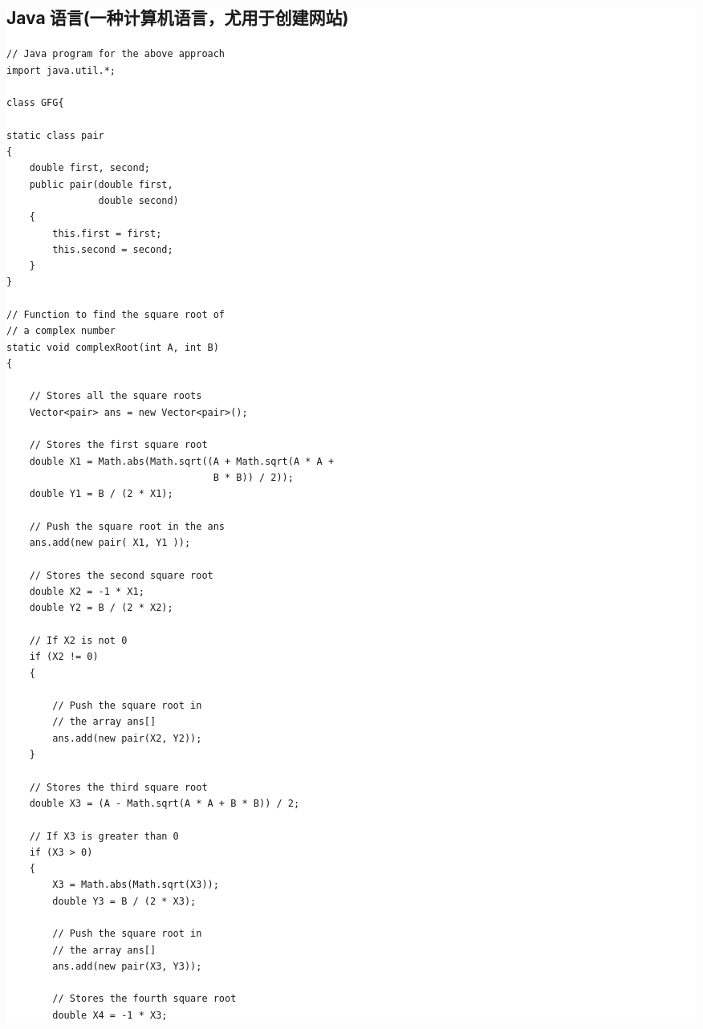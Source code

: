 ## Java 语言(一种计算机语言，尤用于创建网站)

```
// Java program for the above approach
import java.util.*;

class GFG{

static class pair
{
    double first, second;
    public pair(double first,
                double second) 
    {
        this.first = first;
        this.second = second;
    }   
}

// Function to find the square root of
// a complex number
static void complexRoot(int A, int B)
{

    // Stores all the square roots
    Vector<pair> ans = new Vector<pair>();

    // Stores the first square root
    double X1 = Math.abs(Math.sqrt((A + Math.sqrt(A * A +
                                    B * B)) / 2));
    double Y1 = B / (2 * X1);

    // Push the square root in the ans
    ans.add(new pair( X1, Y1 ));

    // Stores the second square root
    double X2 = -1 * X1;
    double Y2 = B / (2 * X2);

    // If X2 is not 0
    if (X2 != 0)
    {

        // Push the square root in
        // the array ans[]
        ans.add(new pair(X2, Y2));
    }

    // Stores the third square root
    double X3 = (A - Math.sqrt(A * A + B * B)) / 2;

    // If X3 is greater than 0
    if (X3 > 0)
    {
        X3 = Math.abs(Math.sqrt(X3));
        double Y3 = B / (2 * X3);

        // Push the square root in
        // the array ans[]
        ans.add(new pair(X3, Y3));

        // Stores the fourth square root
        double X4 = -1 * X3;
```